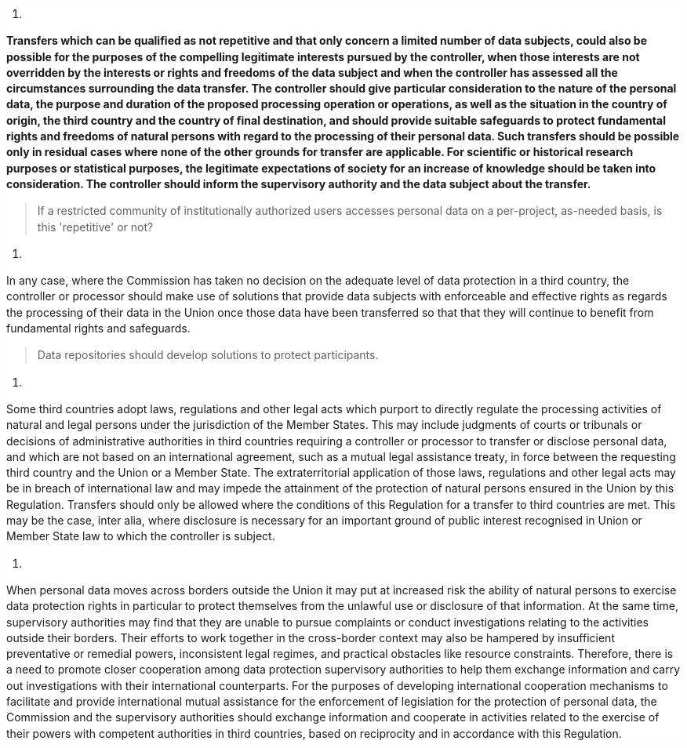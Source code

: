 1.  

**Transfers which can be qualified as not repetitive and that only concern a limited number of data subjects, could also be possible for the purposes of the compelling legitimate interests pursued by the controller, when those interests are not overridden by the interests or rights and freedoms of the data subject and when the controller has assessed all the circumstances surrounding the data transfer. The controller should give particular consideration to the nature of the personal data, the purpose and duration of the proposed processing operation or operations, as well as the situation in the country of origin, the third country and the country of final destination, and should provide suitable safeguards to protect fundamental rights and freedoms of natural persons with regard to the processing of their personal data. Such transfers should be possible only in residual cases where none of the other grounds for transfer are applicable. For scientific or historical research purposes or statistical purposes, the legitimate expectations of society for an increase of knowledge should be taken into consideration. The controller should inform the supervisory authority and the data subject about the transfer.**

> If a restricted community of institutionally authorized users accesses personal data on a per-project, as-needed basis, is this 'repetitive' or not?

1.  

In any case, where the Commission has taken no decision on the adequate level of data protection in a third country, the controller or processor should make use of solutions that provide data subjects with enforceable and effective rights as regards the processing of their data in the Union once those data have been transferred so that that they will continue to benefit from fundamental rights and safeguards.

> Data repositories should develop solutions to protect participants.

1.  

Some third countries adopt laws, regulations and other legal acts which purport to directly regulate the processing activities of natural and legal persons under the jurisdiction of the Member States. This may include judgments of courts or tribunals or decisions of administrative authorities in third countries requiring a controller or processor to transfer or disclose personal data, and which are not based on an international agreement, such as a mutual legal assistance treaty, in force between the requesting third country and the Union or a Member State. The extraterritorial application of those laws, regulations and other legal acts may be in breach of international law and may impede the attainment of the protection of natural persons ensured in the Union by this Regulation. Transfers should only be allowed where the conditions of this Regulation for a transfer to third countries are met. This may be the case, inter alia, where disclosure is necessary for an important ground of public interest recognised in Union or Member State law to which the controller is subject.

1.  

When personal data moves across borders outside the Union it may put at increased risk the ability of natural persons to exercise data protection rights in particular to protect themselves from the unlawful use or disclosure of that information. At the same time, supervisory authorities may find that they are unable to pursue complaints or conduct investigations relating to the activities outside their borders. Their efforts to work together in the cross-border context may also be hampered by insufficient preventative or remedial powers, inconsistent legal regimes, and practical obstacles like resource constraints. Therefore, there is a need to promote closer cooperation among data protection supervisory authorities to help them exchange information and carry out investigations with their international counterparts. For the purposes of developing international cooperation mechanisms to facilitate and provide international mutual assistance for the enforcement of legislation for the protection of personal data, the Commission and the supervisory authorities should exchange information and cooperate in activities related to the exercise of their powers with competent authorities in third countries, based on reciprocity and in accordance with this Regulation.
